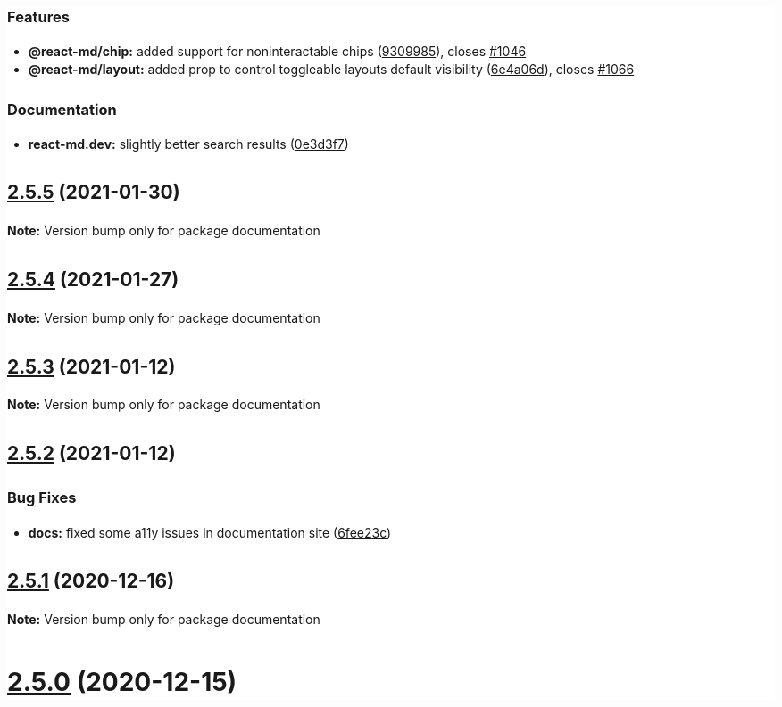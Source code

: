 
### Features

* **@react-md/chip:** added support for noninteractable chips ([9309985](https://github.com/mlaursen/react-md/commit/9309985a2efaafd731bbfb3e157d8b1443b297de)), closes [#1046](https://github.com/mlaursen/react-md/issues/1046)
* **@react-md/layout:** added prop to control toggleable layouts default visibility ([6e4a06d](https://github.com/mlaursen/react-md/commit/6e4a06db83d079bf67f75a1625e4375effd159b0)), closes [#1066](https://github.com/mlaursen/react-md/issues/1066)


### Documentation

* **react-md.dev:** slightly better search results ([0e3d3f7](https://github.com/mlaursen/react-md/commit/0e3d3f79bf71450f49cc67df88a56af0dde72359))






## [2.5.5](https://github.com/mlaursen/react-md/compare/v2.5.4...v2.5.5) (2021-01-30)

**Note:** Version bump only for package documentation

## [2.5.4](https://github.com/mlaursen/react-md/compare/v2.5.3...v2.5.4) (2021-01-27)

**Note:** Version bump only for package documentation

## [2.5.3](https://github.com/mlaursen/react-md/compare/v2.5.2...v2.5.3) (2021-01-12)

**Note:** Version bump only for package documentation

## [2.5.2](https://github.com/mlaursen/react-md/compare/v2.5.1...v2.5.2) (2021-01-12)

### Bug Fixes

- **docs:** fixed some a11y issues in documentation site
  ([6fee23c](https://github.com/mlaursen/react-md/commit/6fee23c98fc931ef1d2b913aac6276e25afb0ab3))

## [2.5.1](https://github.com/mlaursen/react-md/compare/v2.5.0...v2.5.1) (2020-12-16)

**Note:** Version bump only for package documentation

# [2.5.0](https://github.com/mlaursen/react-md/compare/v2.4.3...v2.5.0) (2020-12-15)

